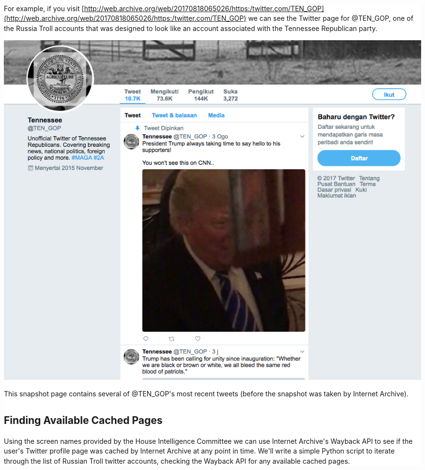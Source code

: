 For example, if you visit [http://web.archive.org/web/20170818065026/https:/twitter.com/TEN_GOP](http://web.archive.org/web/20170818065026/https:/twitter.com/TEN_GOP) we can see the Twitter page for @TEN_GOP, one of the Russia Troll accounts that was designed to look like an account associated with the Tennessee Republican party.

![](/public/img/russian-twitter-trolls/ten_gop_timeline.png)

This snapshot page contains several of @TEN_GOP's most recent tweets (before the snapshot was taken by Internet Archive).

## Finding Available Cached Pages

Using the screen names provided by the House Intelligence Committee we can use Internet Archive's Wayback API to see if the user's Twitter profile page was cached by Internet Archive at any point in time. We'll write a simple Python script to iterate through the list of Russian Troll twitter accounts, checking the Wayback API for any available cached pages.
